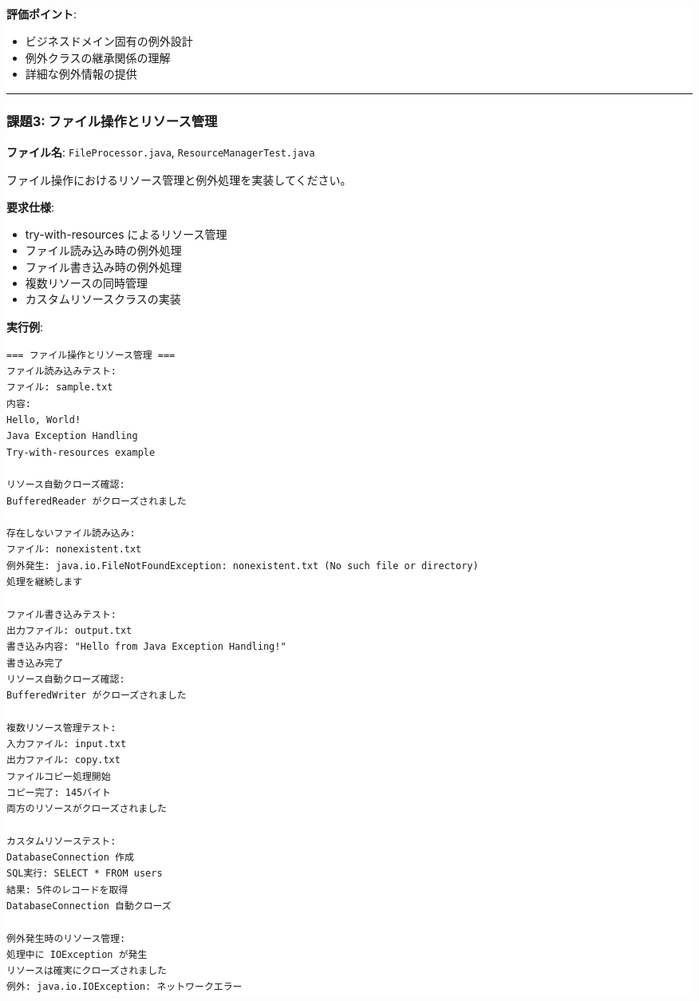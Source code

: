**評価ポイント**:
- ビジネスドメイン固有の例外設計
- 例外クラスの継承関係の理解
- 詳細な例外情報の提供

---

### 課題3: ファイル操作とリソース管理
**ファイル名**: `FileProcessor.java`, `ResourceManagerTest.java`

ファイル操作におけるリソース管理と例外処理を実装してください。

**要求仕様**:
- try-with-resources によるリソース管理
- ファイル読み込み時の例外処理
- ファイル書き込み時の例外処理
- 複数リソースの同時管理
- カスタムリソースクラスの実装

**実行例**:
```
=== ファイル操作とリソース管理 ===
ファイル読み込みテスト:
ファイル: sample.txt
内容:
Hello, World!
Java Exception Handling
Try-with-resources example

リソース自動クローズ確認:
BufferedReader がクローズされました

存在しないファイル読み込み:
ファイル: nonexistent.txt
例外発生: java.io.FileNotFoundException: nonexistent.txt (No such file or directory)
処理を継続します

ファイル書き込みテスト:
出力ファイル: output.txt
書き込み内容: "Hello from Java Exception Handling!"
書き込み完了
リソース自動クローズ確認:
BufferedWriter がクローズされました

複数リソース管理テスト:
入力ファイル: input.txt
出力ファイル: copy.txt
ファイルコピー処理開始
コピー完了: 145バイト
両方のリソースがクローズされました

カスタムリソーステスト:
DatabaseConnection 作成
SQL実行: SELECT * FROM users
結果: 5件のレコードを取得
DatabaseConnection 自動クローズ

例外発生時のリソース管理:
処理中に IOException が発生
リソースは確実にクローズされました
例外: java.io.IOException: ネットワークエラー
```
